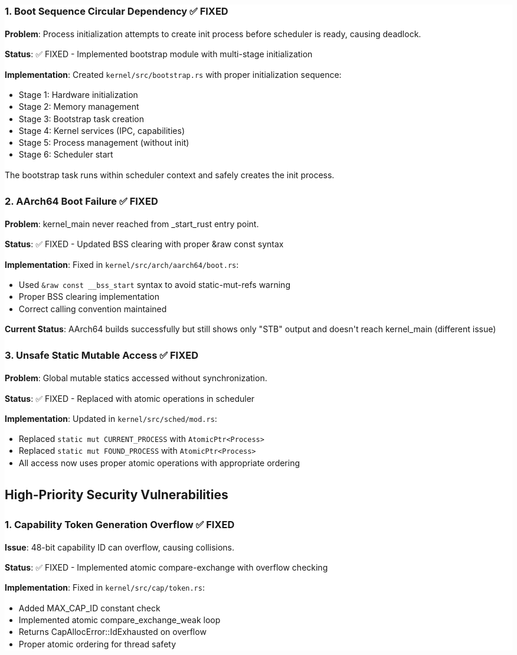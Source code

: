 ### 1. Boot Sequence Circular Dependency ✅ FIXED

**Problem**: Process initialization attempts to create init process before scheduler is ready, causing deadlock.

**Status**: ✅ FIXED - Implemented bootstrap module with multi-stage initialization

**Implementation**: Created `kernel/src/bootstrap.rs` with proper initialization sequence:
- Stage 1: Hardware initialization
- Stage 2: Memory management  
- Stage 3: Bootstrap task creation
- Stage 4: Kernel services (IPC, capabilities)
- Stage 5: Process management (without init)
- Stage 6: Scheduler start

The bootstrap task runs within scheduler context and safely creates the init process.

### 2. AArch64 Boot Failure ✅ FIXED

**Problem**: kernel_main never reached from _start_rust entry point.

**Status**: ✅ FIXED - Updated BSS clearing with proper &raw const syntax

**Implementation**: Fixed in `kernel/src/arch/aarch64/boot.rs`:
- Used `&raw const __bss_start` syntax to avoid static-mut-refs warning
- Proper BSS clearing implementation
- Correct calling convention maintained

**Current Status**: AArch64 builds successfully but still shows only "STB" output and doesn't reach kernel_main (different issue)

### 3. Unsafe Static Mutable Access ✅ FIXED

**Problem**: Global mutable statics accessed without synchronization.

**Status**: ✅ FIXED - Replaced with atomic operations in scheduler

**Implementation**: Updated in `kernel/src/sched/mod.rs`:
- Replaced `static mut CURRENT_PROCESS` with `AtomicPtr<Process>`
- Replaced `static mut FOUND_PROCESS` with `AtomicPtr<Process>`
- All access now uses proper atomic operations with appropriate ordering

## High-Priority Security Vulnerabilities

### 1. Capability Token Generation Overflow ✅ FIXED

**Issue**: 48-bit capability ID can overflow, causing collisions.

**Status**: ✅ FIXED - Implemented atomic compare-exchange with overflow checking

**Implementation**: Fixed in `kernel/src/cap/token.rs`:
- Added MAX_CAP_ID constant check
- Implemented atomic compare_exchange_weak loop
- Returns CapAllocError::IdExhausted on overflow
- Proper atomic ordering for thread safety
